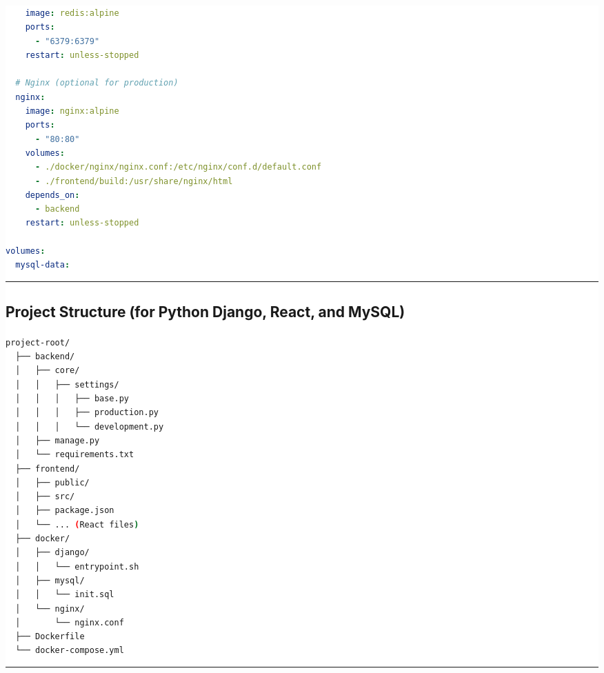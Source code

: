 ```yaml
    image: redis:alpine
    ports:
      - "6379:6379"
    restart: unless-stopped

  # Nginx (optional for production)
  nginx:
    image: nginx:alpine
    ports:
      - "80:80"
    volumes:
      - ./docker/nginx/nginx.conf:/etc/nginx/conf.d/default.conf
      - ./frontend/build:/usr/share/nginx/html
    depends_on:
      - backend
    restart: unless-stopped

volumes:
  mysql-data:
```

---


## Project Structure (for Python Django, React, and MySQL)

```bash
project-root/
  ├── backend/
  │   ├── core/
  │   │   ├── settings/
  │   │   │   ├── base.py
  │   │   │   ├── production.py
  │   │   │   └── development.py
  │   ├── manage.py
  │   └── requirements.txt
  ├── frontend/
  │   ├── public/
  │   ├── src/
  │   ├── package.json
  │   └── ... (React files)
  ├── docker/
  │   ├── django/
  │   │   └── entrypoint.sh
  │   ├── mysql/
  │   │   └── init.sql
  │   └── nginx/
  │       └── nginx.conf
  ├── Dockerfile
  └── docker-compose.yml
```

---